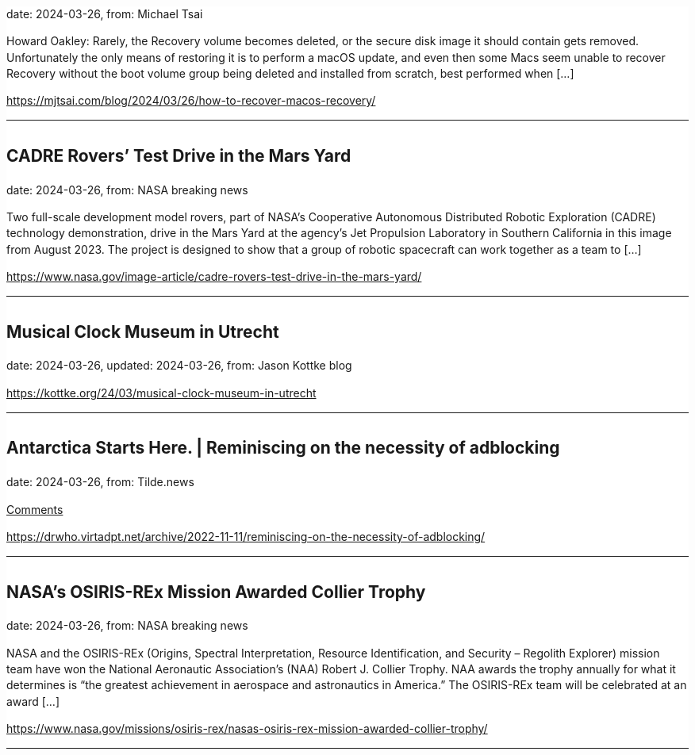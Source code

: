 date: 2024-03-26, from: Michael Tsai

Howard Oakley: Rarely, the Recovery volume becomes deleted, or the secure disk image it should contain gets removed. Unfortunately the only means of restoring it is to perform a macOS update, and even then some Macs seem unable to recover Recovery without the boot volume group being deleted and installed from scratch, best performed when [&#8230;] 

<https://mjtsai.com/blog/2024/03/26/how-to-recover-macos-recovery/>

---

## CADRE Rovers’ Test Drive in the Mars Yard

date: 2024-03-26, from: NASA breaking news

Two full-scale development model rovers, part of NASA&#8217;s Cooperative Autonomous Distributed Robotic Exploration (CADRE) technology demonstration, drive in the Mars Yard at the agency&#8217;s Jet Propulsion Laboratory in Southern California in this image from August 2023. The project is designed to show that a group of robotic spacecraft can work together as a team to [&#8230;] 

<https://www.nasa.gov/image-article/cadre-rovers-test-drive-in-the-mars-yard/>

---

##  Musical Clock Museum in Utrecht 

date: 2024-03-26, updated: 2024-03-26, from: Jason Kottke blog

 

<https://kottke.org/24/03/musical-clock-museum-in-utrecht>

---

## Antarctica Starts Here. | Reminiscing on the necessity of adblocking

date: 2024-03-26, from: Tilde.news

<p><a href="https://tilde.news/s/wz9evu/antarctica_starts_here_reminiscing_on">Comments</a></p> 

<https://drwho.virtadpt.net/archive/2022-11-11/reminiscing-on-the-necessity-of-adblocking/>

---

## NASA’s OSIRIS-REx Mission Awarded Collier Trophy

date: 2024-03-26, from: NASA breaking news

NASA and the OSIRIS-REx (Origins, Spectral Interpretation, Resource Identification, and Security – Regolith Explorer) mission team have won the National Aeronautic Association’s (NAA) Robert J. Collier Trophy. NAA awards the trophy annually for what it determines is “the greatest achievement in aerospace and astronautics in America.” The OSIRIS-REx team will be celebrated at an award [&#8230;] 

<https://www.nasa.gov/missions/osiris-rex/nasas-osiris-rex-mission-awarded-collier-trophy/>

---
